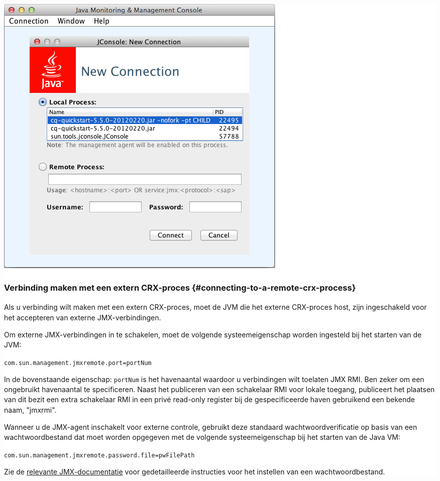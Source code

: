 ![screen_shot_2012-03-26at114557am](assets/screen_shot_2012-03-26at114557am.png)

### Verbinding maken met een extern CRX-proces {#connecting-to-a-remote-crx-process}

Als u verbinding wilt maken met een extern CRX-proces, moet de JVM die het externe CRX-proces host, zijn ingeschakeld voor het accepteren van externe JMX-verbindingen.

Om externe JMX-verbindingen in te schakelen, moet de volgende systeemeigenschap worden ingesteld bij het starten van de JVM:

`com.sun.management.jmxremote.port=portNum`

In de bovenstaande eigenschap: `portNum` is het havenaantal waardoor u verbindingen wilt toelaten JMX RMI. Ben zeker om een ongebruikt havenaantal te specificeren. Naast het publiceren van een schakelaar RMI voor lokale toegang, publiceert het plaatsen van dit bezit een extra schakelaar RMI in een privé read-only register bij de gespecificeerde haven gebruikend een bekende naam, &quot;jmxrmi&quot;.

Wanneer u de JMX-agent inschakelt voor externe controle, gebruikt deze standaard wachtwoordverificatie op basis van een wachtwoordbestand dat moet worden opgegeven met de volgende systeemeigenschap bij het starten van de Java VM:

`com.sun.management.jmxremote.password.file=pwFilePath`

Zie de [relevante JMX-documentatie](https://docs.oracle.com/javase/6/docs/technotes/guides/management/agent.html) voor gedetailleerde instructies voor het instellen van een wachtwoordbestand.
